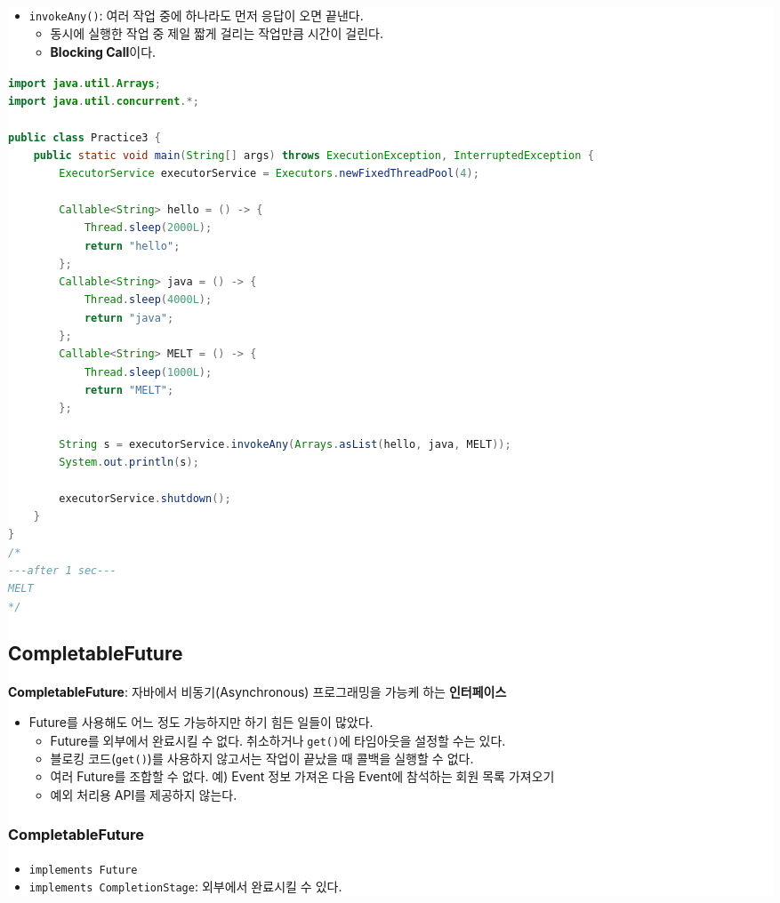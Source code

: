 - `invokeAny()`: 여러 작업 중에 하나라도 먼저 응답이 오면 끝낸다. 
  - 동시에 실행한 작업 중 제일 짧게 걸리는 작업만큼 시간이 걸린다. 
  - **Blocking Call**이다.

```java
import java.util.Arrays;
import java.util.concurrent.*;

public class Practice3 {
    public static void main(String[] args) throws ExecutionException, InterruptedException {
        ExecutorService executorService = Executors.newFixedThreadPool(4);

        Callable<String> hello = () -> {
            Thread.sleep(2000L);
            return "hello";
        };
        Callable<String> java = () -> {
            Thread.sleep(4000L);
            return "java";
        };
        Callable<String> MELT = () -> {
            Thread.sleep(1000L);
            return "MELT";
        };

        String s = executorService.invokeAny(Arrays.asList(hello, java, MELT));
        System.out.println(s);

        executorService.shutdown();
    }
}
/*
---after 1 sec---
MELT
*/
```

## CompletableFuture

**CompletableFuture**: 자바에서 비동기(Asynchronous) 프로그래밍을 가능케 하는 **인터페이스**

- Future를 사용해도 어느 정도 가능하지만 하기 힘든 일들이 많았다.
  - Future를 외부에서 완료시킬 수 없다. 취소하거나 `get()`에 타임아웃을 설정할 수는 있다.
  - 블로킹 코드(`get()`)를 사용하지 않고서는 작업이 끝났을 때 콜백을 실행할 수 없다.
  - 여러 Future를 조합할 수 없다.
    예) Event 정보 가져온 다음 Event에 참석하는 회원 목록 가져오기
  - 예외 처리용 API를 제공하지 않는다.

### CompletableFuture

- `implements Future`
- `implements CompletionStage`: 외부에서 완료시킬 수 있다.
